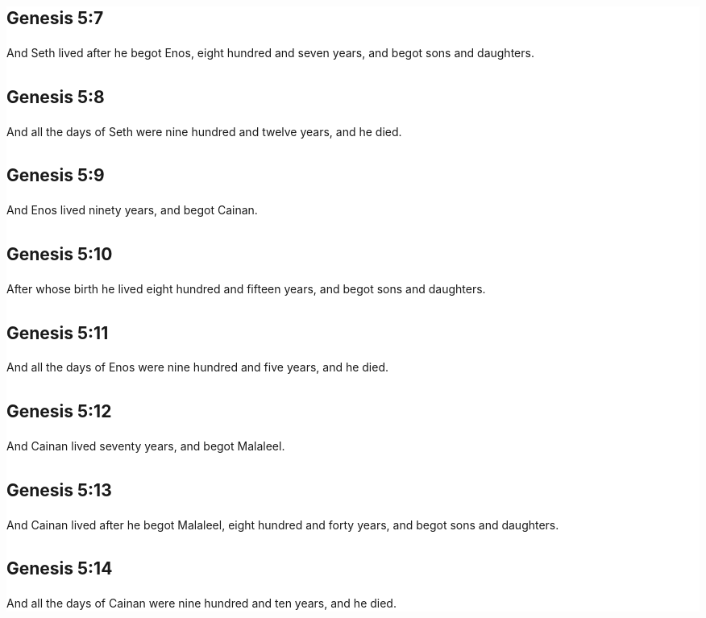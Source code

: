 ## Genesis 5:7

And Seth lived after he begot Enos, eight hundred and seven years, and begot sons and daughters.


<a id="org4706093"></a>

## Genesis 5:8

And all the days of Seth were nine hundred and twelve years, and he died.


<a id="orgc4408b0"></a>

## Genesis 5:9

And Enos lived ninety years, and begot Cainan.


<a id="org99ba221"></a>

## Genesis 5:10

After whose birth he lived eight hundred and fifteen years, and begot sons and daughters.


<a id="orgaa0cea4"></a>

## Genesis 5:11

And all the days of Enos were nine hundred and five years, and he died.


<a id="org7079a07"></a>

## Genesis 5:12

And Cainan lived seventy years, and begot Malaleel.


<a id="orge4e656f"></a>

## Genesis 5:13

And Cainan lived after he begot Malaleel, eight hundred and forty years, and begot sons and daughters.


<a id="org58164a0"></a>

## Genesis 5:14

And all the days of Cainan were nine hundred and ten years, and he died.


<a id="org69c023b"></a>

